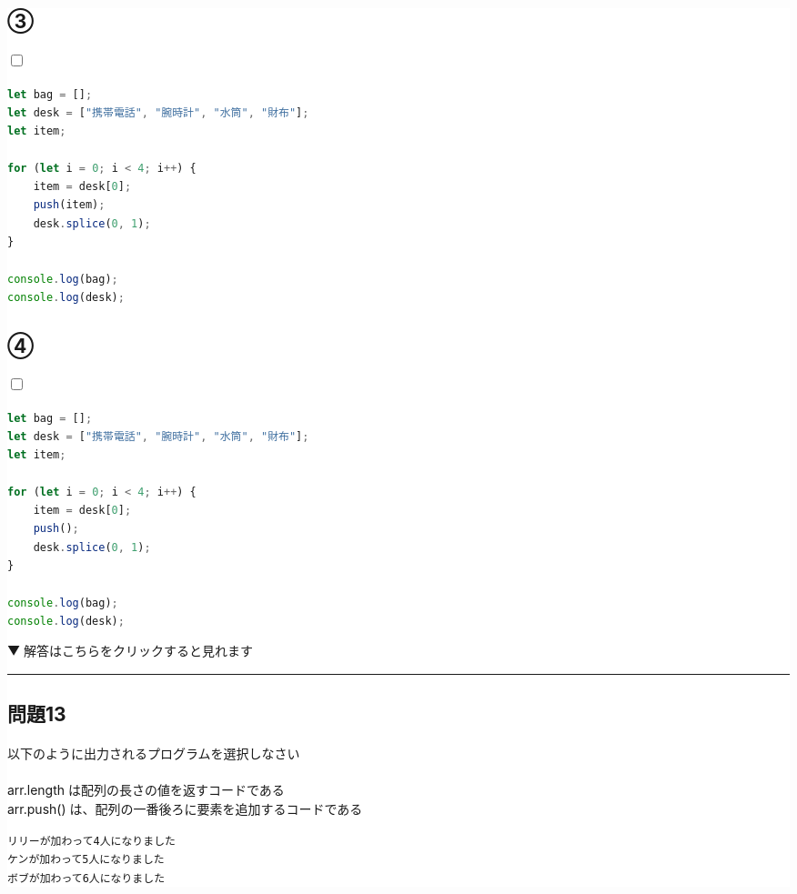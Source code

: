 <h2>③</h2><input type="checkbox"> 

``` js
let bag = [];
let desk = ["携帯電話", "腕時計", "水筒", "財布"];
let item;

for (let i = 0; i < 4; i++) {
    item = desk[0];
    push(item);
    desk.splice(0, 1);
}

console.log(bag);
console.log(desk);
``` 

<h2>④</h2><input type="checkbox"> 

``` js
let bag = [];
let desk = ["携帯電話", "腕時計", "水筒", "財布"];
let item;

for (let i = 0; i < 4; i++) {
    item = desk[0];
    push();
    desk.splice(0, 1);
}

console.log(bag);
console.log(desk);
``` 


 <div onclick="obj=document.getElementById('12').style; obj.display=(obj.display=='none')?'block':'none';">
    <a style="cursor:pointer;">▼ 解答はこちらをクリックすると見れます</a>
    </div>
    <!--// 折り畳み展開ポインタ -->  
    <!-- 折り畳まれ部分 -->
    <div id="12" style="display:none;clear:both;">  
    <!--ここの部分が折りたたまれる＆展開される部分になります。
    自由に記述してください。-->
<h2>①</h2>
</div>
<hr>

<h2><b>問題13</b></h2>
<p>以下のように出力されるプログラムを選択しなさい<br>
<br>
arr.length は配列の長さの値を返すコードである<br>
arr.push() は、配列の一番後ろに要素を追加するコードである</p>

``` js
リリーが加わって4人になりました  
ケンが加わって5人になりました  
ボブが加わって6人になりました  
``` 
